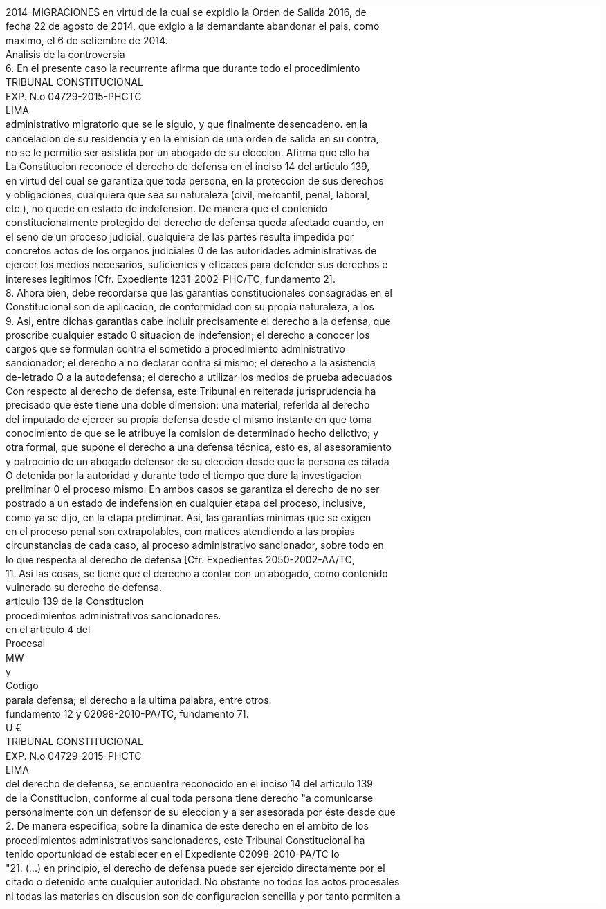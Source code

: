 2014-MIGRACIONES en virtud de la cual se expidio la Orden de Salida 2016, de  
fecha 22 de agosto de 2014, que exigio a la demandante abandonar el pais, como  
maximo, el 6 de setiembre de 2014.  
Analisis de la controversia  
6. En el presente caso la recurrente afirma que durante todo el procedimiento  
TRIBUNAL CONSTITUCIONAL  
EXP. N.o 04729-2015-PHCTC  
LIMA  
administrativo migratorio que se le siguio, y que finalmente desencadeno. en la  
cancelacion de su residencia y en la emision de una orden de salida en su contra,  
no se le permitio ser asistida por un abogado de su eleccion. Afirma que ello ha  
La Constitucion reconoce el derecho de defensa en el inciso 14 del articulo 139,  
en virtud del cual se garantiza que toda persona, en la proteccion de sus derechos  
y obligaciones, cualquiera que sea su naturaleza (civil, mercantil, penal, laboral,  
etc.), no quede en estado de indefension. De manera que el contenido  
constitucionalmente protegido del derecho de defensa queda afectado cuando, en  
el seno de un proceso judicial, cualquiera de las partes resulta impedida por  
concretos actos de los organos judiciales 0 de las autoridades administrativas de  
ejercer los medios necesarios, suficientes y eficaces para defender sus derechos e  
intereses legitimos [Cfr. Expediente 1231-2002-PHC/TC, fundamento 2].  
8. Ahora bien, debe recordarse que las garantias constitucionales consagradas en el  
Constitucional son de aplicacion, de conformidad con su propia naturaleza, a los  
9. Asi, entre dichas garantias cabe incluir precisamente el derecho a la defensa, que  
proscribe cualquier estado 0 situacion de indefension; el derecho a conocer los  
cargos que se formulan contra el sometido a procedimiento administrativo  
sancionador; el derecho a no declarar contra si mismo; el derecho a la asistencia  
de-letrado O a la autodefensa; el derecho a utilizar los medios de prueba adecuados  
Con respecto al derecho de defensa, este Tribunal en reiterada jurisprudencia ha  
precisado que éste tiene una doble dimension: una material, referida al derecho  
del imputado de ejercer su propia defensa desde el mismo instante en que toma  
conocimiento de que se le atribuye la comision de determinado hecho delictivo; y  
otra formal, que supone el derecho a una defensa técnica, esto es, al asesoramiento  
y patrocinio de un abogado defensor de su eleccion desde que la persona es citada  
O detenida por la autoridad y durante todo el tiempo que dure la investigacion  
preliminar 0 el proceso mismo. En ambos casos se garantiza el derecho de no ser  
postrado a un estado de indefension en cualquier etapa del proceso, inclusive,  
como ya se dijo, en la etapa preliminar. Asi, las garantias minimas que se exigen  
en el proceso penal son extrapolables, con matices atendiendo a las propias  
circunstancias de cada caso, al proceso administrativo sancionador, sobre todo en  
lo que respecta al derecho de defensa [Cfr. Expedientes 2050-2002-AA/TC,  
11. Asi las cosas, se tiene que el derecho a contar con un abogado, como contenido  
vulnerado su derecho de defensa.  
articulo 139 de la Constitucion  
procedimientos administrativos sancionadores.  
en el articulo 4 del  
Procesal  
MW  
y  
Codigo  
parala defensa; el derecho a la ultima palabra, entre otros.  
fundamento 12 y 02098-2010-PA/TC, fundamento 7].  
U €  
TRIBUNAL CONSTITUCIONAL  
EXP. N.o 04729-2015-PHCTC  
LIMA  
del derecho de defensa, se encuentra reconocido en el inciso 14 del articulo 139  
de la Constitucion, conforme al cual toda persona tiene derecho "a comunicarse  
personalmente con un defensor de su eleccion y a ser asesorada por éste desde que  
2. De manera especifica, sobre la dinamica de este derecho en el ambito de los  
procedimientos administrativos sancionadores, este Tribunal Constitucional ha  
tenido oportunidad de establecer en el Expediente 02098-2010-PA/TC lo  
"21. (...) en principio, el derecho de defensa puede ser ejercido directamente por el  
citado o detenido ante cualquier autoridad. No obstante no todos los actos procesales  
ni todas las materias en discusion son de configuracion sencilla y por tanto permiten a  